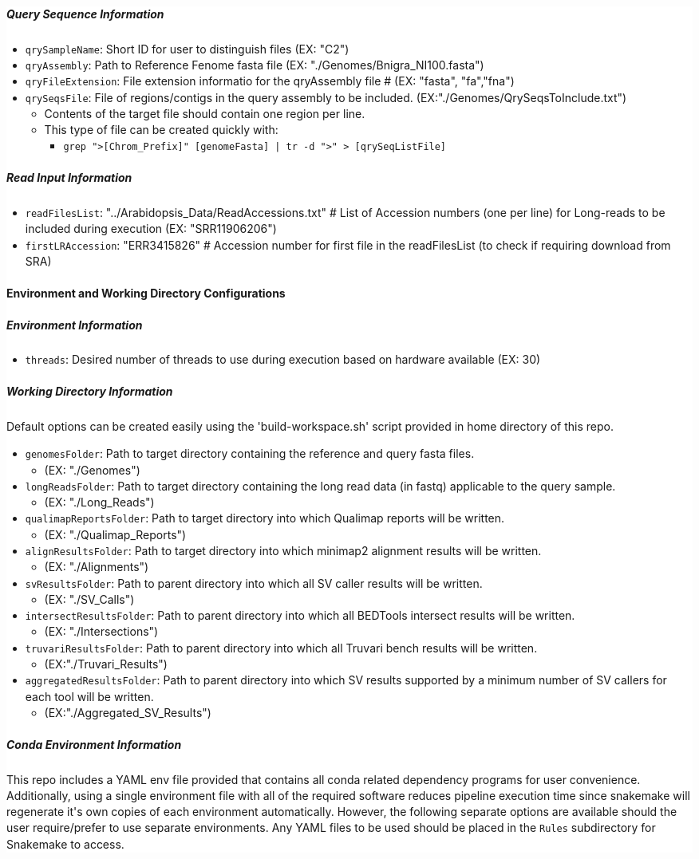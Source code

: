 ##### Query Sequence Information
 - `qrySampleName`:  Short ID for user to distinguish files (EX: "C2")
 - `qryAssembly`: Path to Reference Fenome fasta file (EX: "./Genomes/Bnigra_NI100.fasta")
 - `qryFileExtension`: File extension informatio for the qryAssembly file # (EX: "fasta", "fa","fna")
 - `qrySeqsFile`: File of regions/contigs in the query assembly to be included. (EX:"./Genomes/QrySeqsToInclude.txt")
	- Contents of the target file should contain one region per line. 
	- This type of file can be created quickly with:
		- ```grep ">[Chrom_Prefix]" [genomeFasta] | tr -d ">" > [qrySeqListFile]```

##### Read Input Information
 - `readFilesList`: "../Arabidopsis_Data/ReadAccessions.txt" # List of Accession numbers (one per line) for Long-reads to be included during execution (EX: "SRR11906206")
 - `firstLRAccession`: "ERR3415826" # Accession number for first file in the readFilesList (to check if requiring download from SRA)

#### Environment and Working Directory Configurations
##### Environment Information
- `threads`: Desired number of threads to use during execution based on hardware available (EX: 30)   

##### Working Directory Information 
Default options can be created easily using the 'build-workspace.sh' script provided in home directory of this repo.
 - `genomesFolder`: Path to target directory containing the reference and query fasta files. 
	- (EX: "./Genomes")
 - `longReadsFolder`: Path to target directory containing the long read data (in fastq) applicable to the query sample.
	- (EX: "./Long_Reads")
 - `qualimapReportsFolder`: Path to target directory into which Qualimap reports will be written. 
	- (EX: "./Qualimap_Reports")
 - `alignResultsFolder`: Path to target directory into which minimap2 alignment results will be written. 
	- (EX: "./Alignments")
 - `svResultsFolder`: Path to parent directory into which all SV caller results will be written. 
	- (EX: "./SV_Calls")
 - `intersectResultsFolder`: Path to parent directory into which all BEDTools intersect results will be written. 
	- (EX: "./Intersections")
 - `truvariResultsFolder`: Path to parent directory into which all Truvari bench results will be written. 
	- (EX:"./Truvari_Results")
 - `aggregatedResultsFolder`: Path to parent directory into which SV results supported by a minimum number of SV callers for each tool will be written. 
	- (EX:"./Aggregated_SV_Results")

##### Conda Environment Information 
This repo includes a YAML env file provided that contains all conda related dependency programs for user convenience. Additionally, using a single environment file with all
of the required software reduces pipeline execution time since snakemake will regenerate it's own copies of each environment automatically. 
However, the following separate options are available should the user require/prefer to use separate environments. Any YAML files to be used should be placed in the `Rules` subdirectory for Snakemake to access.
